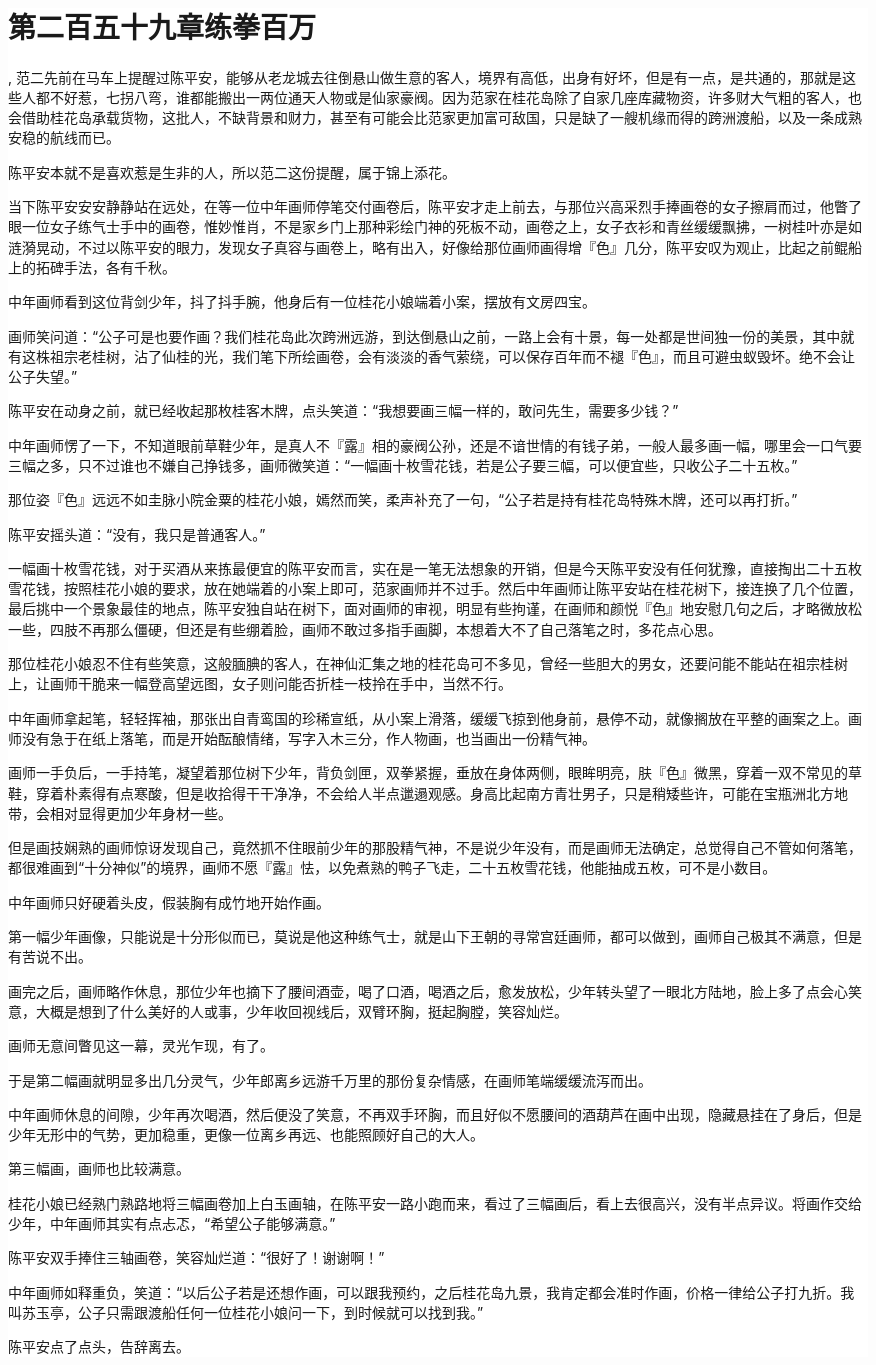# 第二百五十九章练拳百万
,  范二先前在马车上提醒过陈平安，能够从老龙城去往倒悬山做生意的客人，境界有高低，出身有好坏，但是有一点，是共通的，那就是这些人都不好惹，七拐八弯，谁都能搬出一两位通天人物或是仙家豪阀。因为范家在桂花岛除了自家几座库藏物资，许多财大气粗的客人，也会借助桂花岛承载货物，这批人，不缺背景和财力，甚至有可能会比范家更加富可敌国，只是缺了一艘机缘而得的跨洲渡船，以及一条成熟安稳的航线而已。

   陈平安本就不是喜欢惹是生非的人，所以范二这份提醒，属于锦上添花。

   当下陈平安安安静静站在远处，在等一位中年画师停笔交付画卷后，陈平安才走上前去，与那位兴高采烈手捧画卷的女子擦肩而过，他瞥了眼一位女子练气士手中的画卷，惟妙惟肖，不是家乡门上那种彩绘门神的死板不动，画卷之上，女子衣衫和青丝缓缓飘拂，一树桂叶亦是如涟漪晃动，不过以陈平安的眼力，发现女子真容与画卷上，略有出入，好像给那位画师画得增『色』几分，陈平安叹为观止，比起之前鲲船上的拓碑手法，各有千秋。

   中年画师看到这位背剑少年，抖了抖手腕，他身后有一位桂花小娘端着小案，摆放有文房四宝。

   画师笑问道：“公子可是也要作画？我们桂花岛此次跨洲远游，到达倒悬山之前，一路上会有十景，每一处都是世间独一份的美景，其中就有这株祖宗老桂树，沾了仙桂的光，我们笔下所绘画卷，会有淡淡的香气萦绕，可以保存百年而不褪『色』，而且可避虫蚁毁坏。绝不会让公子失望。”

   陈平安在动身之前，就已经收起那枚桂客木牌，点头笑道：“我想要画三幅一样的，敢问先生，需要多少钱？”

   中年画师愣了一下，不知道眼前草鞋少年，是真人不『露』相的豪阀公孙，还是不谙世情的有钱子弟，一般人最多画一幅，哪里会一口气要三幅之多，只不过谁也不嫌自己挣钱多，画师微笑道：“一幅画十枚雪花钱，若是公子要三幅，可以便宜些，只收公子二十五枚。”

   那位姿『色』远远不如圭脉小院金粟的桂花小娘，嫣然而笑，柔声补充了一句，“公子若是持有桂花岛特殊木牌，还可以再打折。”

   陈平安摇头道：“没有，我只是普通客人。”

   一幅画十枚雪花钱，对于买酒从来拣最便宜的陈平安而言，实在是一笔无法想象的开销，但是今天陈平安没有任何犹豫，直接掏出二十五枚雪花钱，按照桂花小娘的要求，放在她端着的小案上即可，范家画师并不过手。然后中年画师让陈平安站在桂花树下，接连换了几个位置，最后挑中一个景象最佳的地点，陈平安独自站在树下，面对画师的审视，明显有些拘谨，在画师和颜悦『色』地安慰几句之后，才略微放松一些，四肢不再那么僵硬，但还是有些绷着脸，画师不敢过多指手画脚，本想着大不了自己落笔之时，多花点心思。

   那位桂花小娘忍不住有些笑意，这般腼腆的客人，在神仙汇集之地的桂花岛可不多见，曾经一些胆大的男女，还要问能不能站在祖宗桂树上，让画师干脆来一幅登高望远图，女子则问能否折桂一枝拎在手中，当然不行。

   中年画师拿起笔，轻轻挥袖，那张出自青鸾国的珍稀宣纸，从小案上滑落，缓缓飞掠到他身前，悬停不动，就像搁放在平整的画案之上。画师没有急于在纸上落笔，而是开始酝酿情绪，写字入木三分，作人物画，也当画出一份精气神。

   画师一手负后，一手持笔，凝望着那位树下少年，背负剑匣，双拳紧握，垂放在身体两侧，眼眸明亮，肤『色』微黑，穿着一双不常见的草鞋，穿着朴素得有点寒酸，但是收拾得干干净净，不会给人半点邋遢观感。身高比起南方青壮男子，只是稍矮些许，可能在宝瓶洲北方地带，会相对显得更加少年身材一些。

   但是画技娴熟的画师惊讶发现自己，竟然抓不住眼前少年的那股精气神，不是说少年没有，而是画师无法确定，总觉得自己不管如何落笔，都很难画到“十分神似”的境界，画师不愿『露』怯，以免煮熟的鸭子飞走，二十五枚雪花钱，他能抽成五枚，可不是小数目。

   中年画师只好硬着头皮，假装胸有成竹地开始作画。

   第一幅少年画像，只能说是十分形似而已，莫说是他这种练气士，就是山下王朝的寻常宫廷画师，都可以做到，画师自己极其不满意，但是有苦说不出。

   画完之后，画师略作休息，那位少年也摘下了腰间酒壶，喝了口酒，喝酒之后，愈发放松，少年转头望了一眼北方陆地，脸上多了点会心笑意，大概是想到了什么美好的人或事，少年收回视线后，双臂环胸，挺起胸膛，笑容灿烂。

   画师无意间瞥见这一幕，灵光乍现，有了。

   于是第二幅画就明显多出几分灵气，少年郎离乡远游千万里的那份复杂情感，在画师笔端缓缓流泻而出。

   中年画师休息的间隙，少年再次喝酒，然后便没了笑意，不再双手环胸，而且好似不愿腰间的酒葫芦在画中出现，隐藏悬挂在了身后，但是少年无形中的气势，更加稳重，更像一位离乡再远、也能照顾好自己的大人。

   第三幅画，画师也比较满意。

   桂花小娘已经熟门熟路地将三幅画卷加上白玉画轴，在陈平安一路小跑而来，看过了三幅画后，看上去很高兴，没有半点异议。将画作交给少年，中年画师其实有点忐忑，“希望公子能够满意。”

   陈平安双手捧住三轴画卷，笑容灿烂道：“很好了！谢谢啊！”

   中年画师如释重负，笑道：“以后公子若是还想作画，可以跟我预约，之后桂花岛九景，我肯定都会准时作画，价格一律给公子打九折。我叫苏玉亭，公子只需跟渡船任何一位桂花小娘问一下，到时候就可以找到我。”

   陈平安点了点头，告辞离去。
